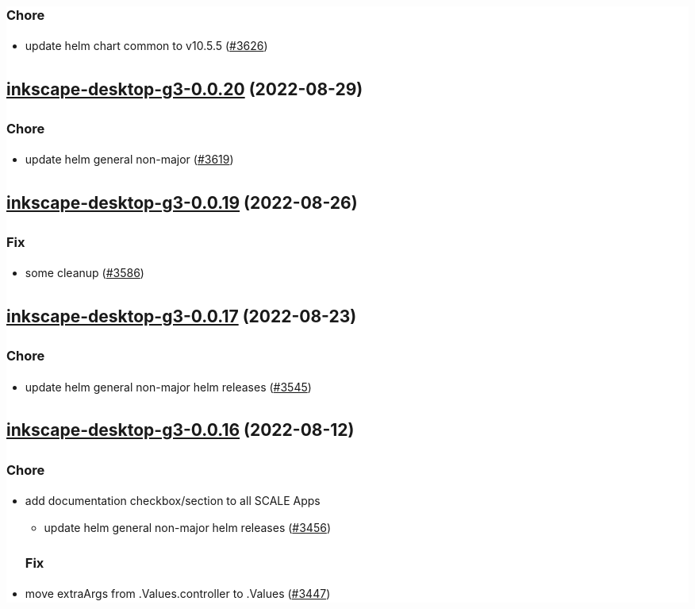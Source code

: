 ### Chore

- update helm chart common to v10.5.5 ([#3626](https://github.com/truecharts/charts/issues/3626))




## [inkscape-desktop-g3-0.0.20](https://github.com/truecharts/charts/compare/inkscape-desktop-g3-0.0.19...inkscape-desktop-g3-0.0.20) (2022-08-29)

### Chore

- update helm general non-major ([#3619](https://github.com/truecharts/charts/issues/3619))




## [inkscape-desktop-g3-0.0.19](https://github.com/truecharts/charts/compare/inkscape-desktop-g3-0.0.17...inkscape-desktop-g3-0.0.19) (2022-08-26)

### Fix

- some cleanup ([#3586](https://github.com/truecharts/charts/issues/3586))




## [inkscape-desktop-g3-0.0.17](https://github.com/truecharts/charts/compare/inkscape-desktop-g3-0.0.16...inkscape-desktop-g3-0.0.17) (2022-08-23)

### Chore

- update helm general non-major helm releases ([#3545](https://github.com/truecharts/charts/issues/3545))




## [inkscape-desktop-g3-0.0.16](https://github.com/truecharts/charts/compare/inkscape-desktop-g3-0.0.15...inkscape-desktop-g3-0.0.16) (2022-08-12)

### Chore

- add documentation checkbox/section to all SCALE Apps
  - update helm general non-major helm releases ([#3456](https://github.com/truecharts/charts/issues/3456))

  ### Fix

- move extraArgs from .Values.controller to .Values ([#3447](https://github.com/truecharts/charts/issues/3447))
